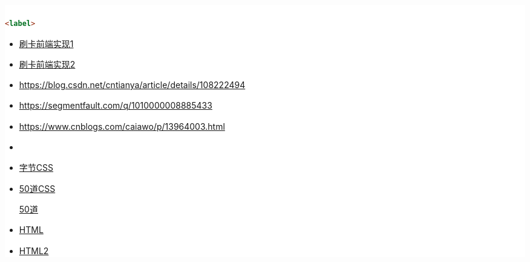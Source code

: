   ```html
    
  <label>
  ```

- [刷卡前端实现1](https://segmentfault.com/q/1010000010550533/)

- [刷卡前端实现2](https://blog.csdn.net/aizuifengshaonian/article/details/115496471)

- https://blog.csdn.net/cntianya/article/details/108222494

- https://segmentfault.com/q/1010000008885433

- https://www.cnblogs.com/caiawo/p/13964003.html

- 

- [字节CSS](https://juejin.cn/post/6936913689115099143#heading-51)

- [50道CSS](https://segmentfault.com/a/1190000013325778)

  [50道](https://juejin.cn/post/6844903832552472583#heading-0)

- [HTML](https://blog.csdn.net/imber___zsk/article/details/122291553)

- [HTML2](https://www.php.cn/div-tutorial-480055.html)















